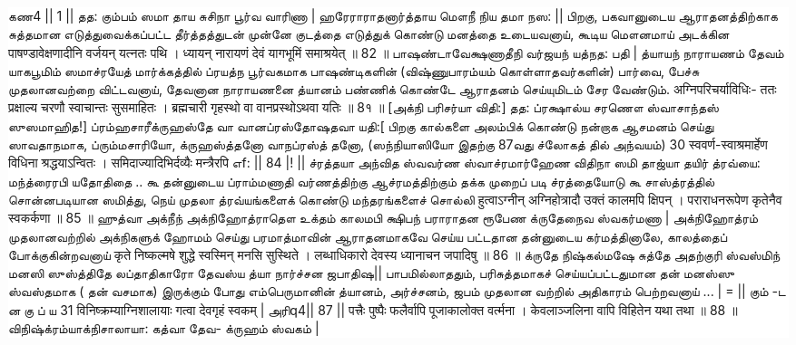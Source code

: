 கண4 
|| 1 || 
தத: கும்பம் ஸமா தாய சுசிநா பூர்வ வாரிணா | ஹரேராராதனார்த்தாய மௌநீ நிய தமா நஸ: || 
பிறகு, பகவானுடைய ஆராதனத்திற்காக சுத்தமான எடுத்துவைக்கப்பட்ட தீர்த்தத்துடன் 
முன்னே 
குடத்தை எடுத்துக் கொண்டு 
மனத்தை உடையவனாய், 
கூடிய 
மௌனமாய் அடக்கின 
पाषण्डावेक्षणादीनि वर्जयन् यत्नतः पथि । 
ध्यायन् नारायणं देवं यागभूमिं समाश्रयेत् ॥ 82 ॥ 
பாஷண்டாவேக்ஷணாதீநி வர்ஜயந் யத்நத: பதி | த்யாயந் நாராயணம் தேவம் யாகபூமிம் ஸமாச்ரயேத் 
மார்க்கத்தில் ப்ரயத்ந பூர்வகமாக பாஷண்டிகளின் 
(விஷ்ணுபாரம்யம் கொள்ளாதவர்களின்) பார்வை, பேச்சு முதலானவற்றை விட்டவனாய், தேவனான 
நாராயணனை த்யானம் பண்ணிக் கொண்டே ஆராதனம் செய்யுமிடம் சேர வேண்டும். 
अग्निपरिचर्याविधिः- 
ततः प्रक्षाल्य चरणौ स्वाचान्तः सुसमाहितः । 
ब्रह्मचारी गृहस्थो वा वानप्रस्थोऽथवा यतिः ॥ 8१ ॥ 
[அக்நி பரிசர்யா விதி:] 
தத: ப்ரக்ஷால்ய சரணௌ ஸ்வாசாந்தஸ் ஸுஸமாஹித!] ப்ரம்ஹசாரீக்ருஹஸ்தே வா வானப்ரஸ்தோஷதவா யதி:[ 
பிறகு கால்களை அலம்பிக் கொண்டு நன்றாக ஆசமனம் செய்து ஸாவதாநமாக, ப்ரும்மசாரியோ, க்ருஹஸ்த்தனோ வாநப்ரஸ்த் தனோ, (ஸந்நியாஸியோ இதற்கு 87வது ச்லோகத் தில் அந்வயம்) 
30 
स्ववर्ण-स्वाश्रमार्हेण विधिना श्रद्धयाऽन्वितः । 
समिदाज्यादिभिर्दव्यैः मन्त्रैरपि 
எf: || 84 |! 
|| 
ச்ரத்தயா அந்வித 
ஸ்வவர்ண ஸ்வாச்ரமார்ஹேண விதிநா 
ஸமி தாஜ்யா தயிர் த்ரவ்யை: மந்த்ரைரபி யதோதிதை 
.. 
கூ 
தன்னுடைய ப்ராம்மணாதி வர்ணத்திற்கு ஆச்ரமத்திற்கும் தக்க முறைப் படி ச்ரத்தையோடு கூ சாஸ்த்ரத்தில் சொன்னபடியான ஸமித்து, நெய் முதலா த்ரவ்யங்களைக் கொண்டு மந்தரங்களைச் சொல்லி 
हुत्वाऽग्नीन् अग्निहोत्रादौ उक्तं कालमपि क्षिपन् । पराराधनरूपेण कृतेनैव स्वकर्कणा ॥ 85 ॥ 
ஹுத்வா அக்நீந் அக்நிஹோத்ராதௌ 
உக்தம் காலமபி க்ஷிபந் 
பராராதன ரூபேண க்ருதேநைவ ஸ்வகர்மணா | 
அக்நிஹோத்ரம் முதலானவற்றில் அக்நிகளுக் 
ஹோமம் செய்து பரமாத்மாவின் ஆராதனமாகவே செய்ய பட்டதான தன்னுடைய கர்மத்தினாலே, 
காலத்தைப் போக்குகின்றவனாய் 
कृते निष्कल्मषे शुद्धे स्वस्मिन् मनसि सुस्थिते । लब्धाधिकारो देवस्य ध्यानाचन जपादिषु ॥ 86 ॥ 
க்ருதே நிஷ்கல்மஷே சுத்தே 
அதற்குரி 
ஸ்வஸ்மிந் மனஸி ஸுஸ்த்திதே லப்தாதிகாரோ தேவஸ்ய த்யா நார்ச்சன ஜபாதிஷ|| 
பாபமில்லாததும், பரிசுத்தமாகச் செய்யப்பட்டதுமான தன் மனஸ்ஸு ஸ்வஸ்தமாக ( தன் வசமாக) இருக்கும் போது எம்பெருமானின் த்யானம், அர்ச்சனம், ஜபம் முதலான வற்றில் அதிகாரம் பெற்றவனாய் 
... 
| 
= || 
கும் -ட 
ன 
கு 
ப் 
ய 
31 
विनिष्क्रम्याग्निशालायाः गत्वा देवगृहं स्वकम् | அரிq4|| 87 || 
पत्त्रैः पुष्पैः फलैर्वापि पूजाकालोक्त वर्त्मना । 
केवलाञ्जलिना वापि विहितेन यथा तथा ॥ 88 ॥ 
விநிஷ்க்ரம்யாக்நிசாலாயா: கத்வா தேவ- 
க்ருஹம் ஸ்வகம் | 